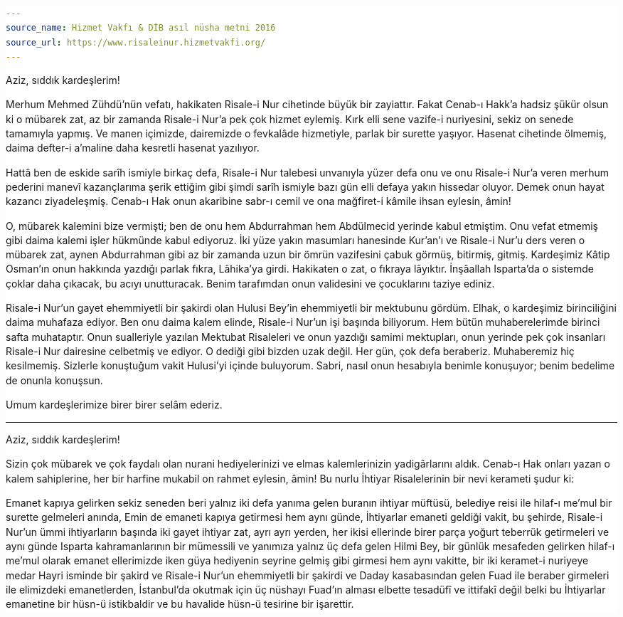 ```yaml
---
source_name: Hizmet Vakfı & DİB asıl nüsha metni 2016
source_url: https://www.risaleinur.hizmetvakfi.org/
---
```

Aziz, sıddık kardeşlerim!

Merhum Mehmed Zühdü’nün vefatı, hakikaten Risale-i Nur cihetinde büyük bir zayiattır. Fakat Cenab-ı Hakk’a hadsiz şükür olsun ki o mübarek zat, az bir zamanda Risale-i Nur’a pek çok hizmet eylemiş. Kırk elli sene vazife-i nuriyesini, sekiz on senede tamamıyla yapmış. Ve manen içimizde, dairemizde o fevkalâde hizmetiyle, parlak bir surette yaşıyor. Hasenat cihetinde ölmemiş, daima defter-i a’maline daha kesretli hasenat yazılıyor.

Hattâ ben de eskide sarîh ismiyle birkaç defa, Risale-i Nur talebesi unvanıyla yüzer defa onu ve onu Risale-i Nur’a veren merhum pederini manevî kazançlarıma şerik ettiğim gibi şimdi sarîh ismiyle bazı gün elli defaya yakın hissedar oluyor. Demek onun hayat kazancı ziyadeleşmiş. Cenab-ı Hak onun akaribine sabr-ı cemil ve ona mağfiret-i kâmile ihsan eylesin, âmin!

O, mübarek kalemini bize vermişti; ben de onu hem Abdurrahman hem Abdülmecid yerinde kabul etmiştim. Onu vefat etmemiş gibi daima kalemi işler hükmünde kabul ediyoruz. İki yüze yakın masumları hanesinde Kur’an’ı ve Risale-i Nur’u ders veren o mübarek zat, aynen Abdurrahman gibi az bir zamanda uzun bir ömrün vazifesini çabuk görmüş, bitirmiş, gitmiş. Kardeşimiz Kâtip Osman’ın onun hakkında yazdığı parlak fıkra, Lâhika’ya girdi. Hakikaten o zat, o fıkraya lâyıktır. İnşâallah Isparta’da o sistemde çoklar daha çıkacak, bu acıyı unutturacak. Benim tarafımdan onun validesini ve çocuklarını taziye ediniz.

Risale-i Nur’un gayet ehemmiyetli bir şakirdi olan Hulusi Bey’in ehemmiyetli bir mektubunu gördüm. Elhak, o kardeşimiz birinciliğini daima muhafaza ediyor. Ben onu daima kalem elinde, Risale-i Nur’un işi başında biliyorum. Hem bütün muhaberelerimde birinci safta muhataptır. Onun sualleriyle yazılan Mektubat Risaleleri ve onun yazdığı samimi mektupları, onun yerinde pek çok insanları Risale-i Nur dairesine celbetmiş ve ediyor. O dediği gibi bizden uzak değil. Her gün, çok defa beraberiz. Muhaberemiz hiç kesilmemiş. Sizlerle konuştuğum vakit Hulusi’yi içinde buluyorum. Sabri, nasıl onun hesabıyla benimle konuşuyor; benim bedelime de onunla konuşsun.

Umum kardeşlerimize birer birer selâm ederiz.

***

Aziz, sıddık kardeşlerim!

Sizin çok mübarek ve çok faydalı olan nurani hediyelerinizi ve elmas kalemlerinizin yadigârlarını aldık. Cenab-ı Hak onları yazan o kalem sahiplerine, her bir harfine mukabil on rahmet eylesin, âmin! Bu nurlu İhtiyar Risalelerinin bir nevi kerameti şudur ki:

Emanet kapıya gelirken sekiz seneden beri yalnız iki defa yanıma gelen buranın ihtiyar müftüsü, belediye reisi ile hilaf-ı me’mul bir surette gelmeleri anında, Emin de emaneti kapıya getirmesi hem aynı günde, İhtiyarlar emaneti geldiği vakit, bu şehirde, Risale-i Nur’un ümmi ihtiyarların başında iki gayet ihtiyar zat, ayrı ayrı yerden, her ikisi ellerinde birer parça yoğurt teberrük getirmeleri ve aynı günde Isparta kahramanlarının bir mümessili ve yanımıza yalnız üç defa gelen Hilmi Bey, bir günlük mesafeden gelirken hilaf-ı me’mul olarak emanet ellerimizde iken güya hediyenin seyrine gelmiş gibi girmesi hem aynı vakitte, bir iki keramet-i nuriyeye medar Hayri isminde bir şakird ve Risale-i Nur’un ehemmiyetli bir şakirdi ve Daday kasabasından gelen Fuad ile beraber girmeleri ile elimizdeki emanetlerden, İstanbul’da okutmak için üç nüshayı Fuad’ın alması elbette tesadüfî ve ittifakî değil belki bu İhtiyarlar emanetine bir hüsn-ü istikbaldir ve bu havalide hüsn-ü tesirine bir işarettir.
